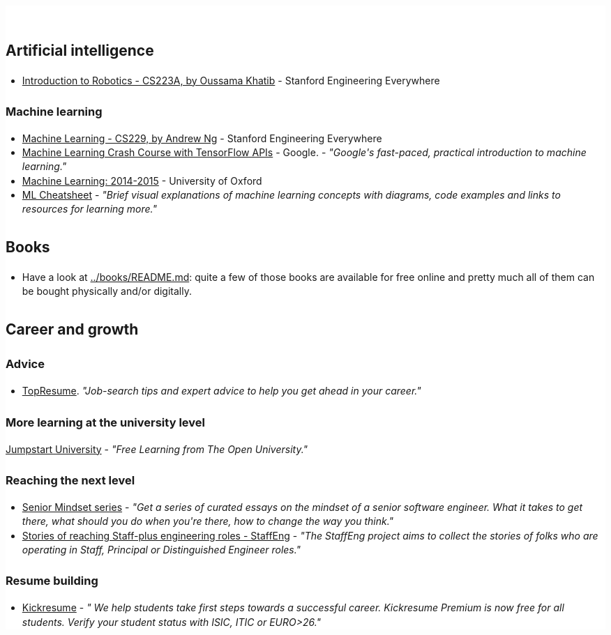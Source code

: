 <br />

## Artificial intelligence

- [Introduction to Robotics - CS223A, by Oussama Khatib](https://see.stanford.edu/Course/CS223A) - Stanford Engineering Everywhere

### Machine learning

- [Machine Learning - CS229, by Andrew Ng](https://see.stanford.edu/Course/CS229) - Stanford Engineering Everywhere
- [Machine Learning Crash Course with TensorFlow APIs](https://developers.google.com/machine-learning/crash-course) - Google. - _"Google's fast-paced, practical introduction to machine learning."_
- [Machine Learning: 2014-2015](https://www.cs.ox.ac.uk/people/nando.defreitas/machinelearning) - University of Oxford
- [ML Cheatsheet](https://ml-cheatsheet.readthedocs.io/en/latest/calculus.html) - _"Brief visual explanations of machine learning concepts with diagrams, code examples and links to resources for learning more."_

## Books

- Have a look at [../books/README.md](../books/README.md): quite a few of those books are available for free online and pretty much all of them can be bought physically and/or digitally.

## Career and growth

### Advice

- [TopResume](https://www.topresume.com/career-advice). _"Job-search tips and expert advice to help you get ahead in your career."_

### More learning at the university level

[Jumpstart University](https://www.open.edu/openlearn/education-development/jumpstart-university/) - _"Free Learning from
The Open University."_

### Reaching the next level

- [Senior Mindset series](https://seniormindset.com/) - _"Get a series of curated essays on the mindset of a senior software engineer. What it takes to get there, what should you do when you're there, how to change the way you think."_
- [Stories of reaching Staff-plus engineering roles - StaffEng](https://staffeng.com/) - _"The StaffEng project aims to collect the stories of folks who are operating in Staff, Principal or Distinguished Engineer roles."_

### Resume building

- [Kickresume](https://www.kickresume.com) - _" We help students take first steps towards a successful career. Kickresume Premium is now free for all students. Verify your student status with ISIC, ITIC or EURO>26."_
